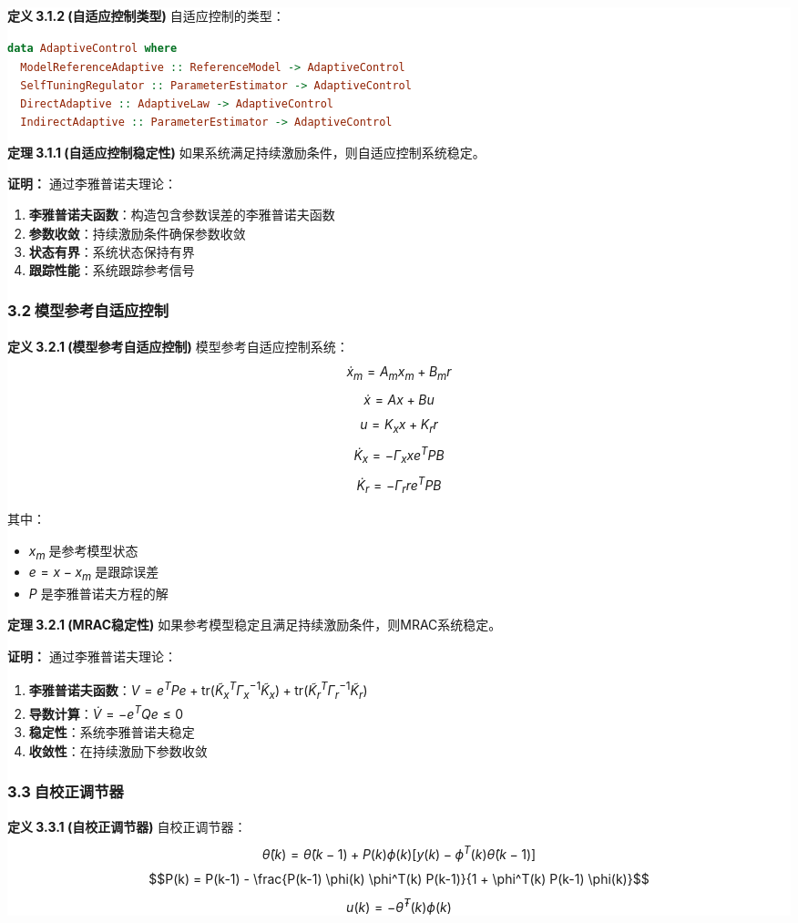 **定义 3.1.2 (自适应控制类型)**
自适应控制的类型：

```haskell
data AdaptiveControl where
  ModelReferenceAdaptive :: ReferenceModel -> AdaptiveControl
  SelfTuningRegulator :: ParameterEstimator -> AdaptiveControl
  DirectAdaptive :: AdaptiveLaw -> AdaptiveControl
  IndirectAdaptive :: ParameterEstimator -> AdaptiveControl
```

**定理 3.1.1 (自适应控制稳定性)**
如果系统满足持续激励条件，则自适应控制系统稳定。

**证明：** 通过李雅普诺夫理论：

1. **李雅普诺夫函数**：构造包含参数误差的李雅普诺夫函数
2. **参数收敛**：持续激励条件确保参数收敛
3. **状态有界**：系统状态保持有界
4. **跟踪性能**：系统跟踪参考信号

### 3.2 模型参考自适应控制

**定义 3.2.1 (模型参考自适应控制)**
模型参考自适应控制系统：
$$\dot{x}_m = A_m x_m + B_m r$$
$$\dot{x} = Ax + Bu$$
$$u = K_x x + K_r r$$
$$\dot{K}_x = -\Gamma_x x e^T P B$$
$$\dot{K}_r = -\Gamma_r r e^T P B$$

其中：

- $x_m$ 是参考模型状态
- $e = x - x_m$ 是跟踪误差
- $P$ 是李雅普诺夫方程的解

**定理 3.2.1 (MRAC稳定性)**
如果参考模型稳定且满足持续激励条件，则MRAC系统稳定。

**证明：** 通过李雅普诺夫理论：

1. **李雅普诺夫函数**：$V = e^T P e + \text{tr}(\tilde{K}_x^T \Gamma_x^{-1} \tilde{K}_x) + \text{tr}(\tilde{K}_r^T \Gamma_r^{-1} \tilde{K}_r)$
2. **导数计算**：$\dot{V} = -e^T Q e \leq 0$
3. **稳定性**：系统李雅普诺夫稳定
4. **收敛性**：在持续激励下参数收敛

### 3.3 自校正调节器

**定义 3.3.1 (自校正调节器)**
自校正调节器：
$$\hat{\theta}(k) = \hat{\theta}(k-1) + P(k) \phi(k) [y(k) - \phi^T(k) \hat{\theta}(k-1)]$$
$$P(k) = P(k-1) - \frac{P(k-1) \phi(k) \phi^T(k) P(k-1)}{1 + \phi^T(k) P(k-1) \phi(k)}$$
$$u(k) = -\hat{\theta}^T(k) \phi(k)$$
